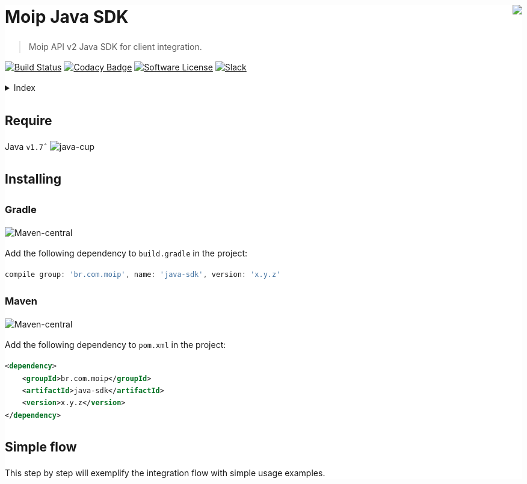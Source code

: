 <img src="https://gist.githubusercontent.com/joaolucasl/00f53024cecf16410d5c3212aae92c17/raw/1789a2131ee389aeb44e3a9d5333f59cfeebc089/moip-icon.png" align="right" />

# Moip Java SDK
> Moip API v2 Java SDK for client integration.

[![Build Status](https://travis-ci.org/moip/moip-sdk-java.svg?branch=master)](https://travis-ci.org/moip/moip-sdk-java)
[![Codacy Badge](https://api.codacy.com/project/badge/grade/59c15b9d4e35440c8e1d2810c0509836)](https://www.codacy.com/app/rodrigo-saito/moip-sdk-java)
[![Software License](https://img.shields.io/badge/license-MIT-brightgreen.svg)](https://github.com/moip/moip-sdk-java/blob/master/LICENSE)
[![Slack](https://slackin-cqtchmfquq.now.sh/badge.svg)](https://slackin-cqtchmfquq.now.sh/)

<details><summary>Index</summary></details>

## Require

Java `v1.7ˆ` ![java-cup](https://user-images.githubusercontent.com/32847427/37723265-b8441610-2d0c-11e8-8238-ab27df829a13.png)

## Installing

### Gradle

![Maven-central](https://img.shields.io/maven-central/v/br.com.moip/java-sdk.svg)

Add the following dependency to `build.gradle` in the project:

```gradle
compile group: 'br.com.moip', name: 'java-sdk', version: 'x.y.z'
```

### Maven

![Maven-central](https://img.shields.io/maven-central/v/br.com.moip/java-sdk.svg)

Add the following dependency to `pom.xml` in the project:

```xml
<dependency>
    <groupId>br.com.moip</groupId>
    <artifactId>java-sdk</artifactId>
    <version>x.y.z</version>
</dependency>

```

## Simple flow

This step by step will exemplify the integration flow with simple usage examples.
